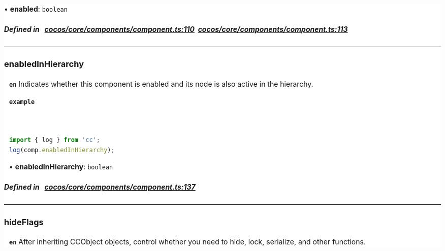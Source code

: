 


•  **enabled**:
 ``boolean`` 
</div>

##### Defined in &nbsp;   [cocos/core/components/component.ts:110](https://github.com/cocos-creator/engine/blob/c7bf6b8a9/cocos/core/components/component.ts#L110)&nbsp;   [cocos/core/components/component.ts:113](https://github.com/cocos-creator/engine/blob/c7bf6b8a9/cocos/core/components/component.ts#L113)&nbsp;


___


### enabledInHierarchy
<div style="margin-left: 10px;">




**`en`** Indicates whether this component is enabled and its node is also active in the hierarchy.





**`example`**

```ts


import { log } from 'cc';
log(comp.enabledInHierarchy);


```




•  **enabledInHierarchy**:
 ``boolean`` 
</div>

##### Defined in &nbsp;   [cocos/core/components/component.ts:137](https://github.com/cocos-creator/engine/blob/c7bf6b8a9/cocos/core/components/component.ts#L137)&nbsp;


___


### hideFlags
<div style="margin-left: 10px;">




**`en`** After inheriting CCObject objects, control whether you need to hide, lock, serialize, and other functions.
